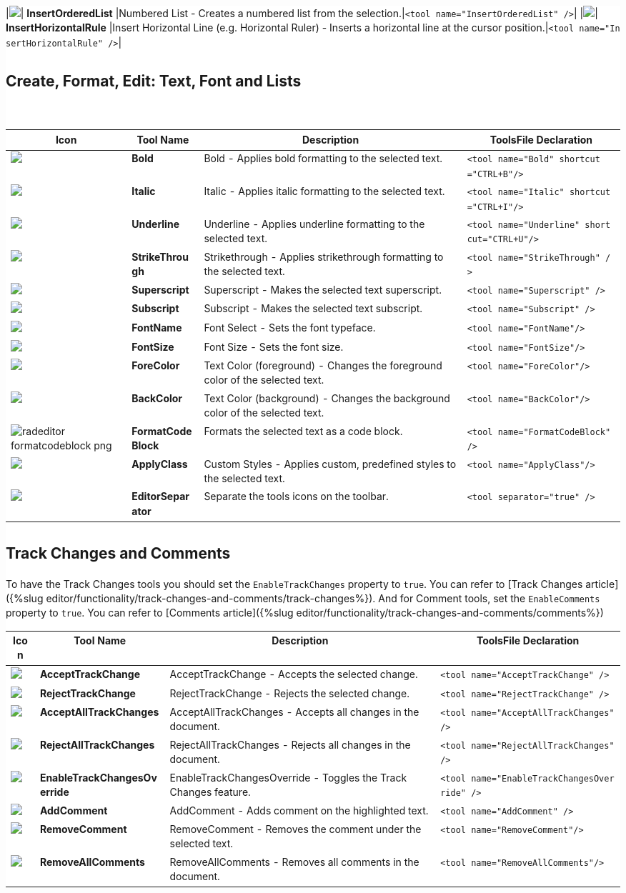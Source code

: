 |![](images/editor-insertorderedlist.gif)| **InsertOrderedList** |Numbered List - Creates a numbered list from the selection.|`<tool name="InsertOrderedList" />`|
|![](images/editor-inserthorizontalrule.gif)| **InsertHorizontalRule** |Insert Horizontal Line (e.g. Horizontal Ruler) - Inserts a horizontal line at the cursor position.|`<tool name="InsertHorizontalRule" />`|


## Create, Format, Edit: Text, Font and Lists
 

|  **Icon**  |  **Tool Name**  |  **Description**  |  **ToolsFile Declaration**  |
| ------ | ------ | ------ | ------ |
|![](images/editor-bold.gif)| **Bold** |Bold - Applies bold formatting to the selected text.|`<tool name="Bold" shortcut="CTRL+B"/>`|
|![](images/editor-italic.gif)| **Italic** |Italic - Applies italic formatting to the selected text.|`<tool name="Italic" shortcut="CTRL+I"/>`|
|![](images/editor-underline.gif)| **Underline** |Underline - Applies underline formatting to the selected text.|`<tool name="Underline" shortcut="CTRL+U"/>`|
|![](images/editor-strikethrough.gif)| **StrikeThrough** |Strikethrough - Applies strikethrough formatting to the selected text.|`<tool name="StrikeThrough" />`|
|![](images/editor-superscript.gif)| **Superscript** |Superscript - Makes the selected text superscript.|`<tool name="Superscript" />`|
|![](images/editor-subscript.gif)| **Subscript** |Subscript - Makes the selected text subscript.|`<tool name="Subscript" />`|
|![](images/editor-fontname.gif)| **FontName** |Font Select - Sets the font typeface.|`<tool name="FontName"/>`|
|![](images/editor-fontsize.gif)| **FontSize** |Font Size - Sets the font size.|`<tool name="FontSize"/>`|
|![](images/editor-forecolor.gif)| **ForeColor** |Text Color (foreground) - Changes the foreground color of the selected text.|`<tool name="ForeColor"/>`|
|![](images/editor-backcolor.gif)| **BackColor** |Text Color (background) - Changes the background color of the selected text.|`<tool name="BackColor"/>`|
|![radeditor formatcodeblock png](images/radeditor_formatcodeblock_png.png)| **FormatCodeBlock** |Formats the selected text as a code block.|`<tool name="FormatCodeBlock" />`|
|![](images/editor-class.gif)| **ApplyClass** |Custom Styles - Applies custom, predefined styles to the selected text.|`<tool name="ApplyClass"/>`|
|![](images/editor-separator.gif)| **EditorSeparator** |Separate the tools icons on the toolbar.|`<tool separator="true" />`|

## Track Changes and Comments

To have the Track Changes tools you should set the `EnableTrackChanges` property to `true`. You can refer to [Track Changes article]({%slug editor/functionality/track-changes-and-comments/track-changes%}). And for Comment tools, set the `EnableComments` property to `true`. You can refer to [Comments article]({%slug editor/functionality/track-changes-and-comments/comments%})

|  **Icon**  |  **Tool Name**  |  **Description**  |  **ToolsFile Declaration**  |
| ------ | ------ | ------ | ------ |
|![](images/editor-acceptTrackChange.gif)| **AcceptTrackChange** |AcceptTrackChange - Accepts the selected change.|`<tool name="AcceptTrackChange" />`|
|![](images/editor-rejectTrackChange.gif)| **RejectTrackChange** |RejectTrackChange - Rejects the selected change.|`<tool name="RejectTrackChange" />`|
|![](images/editor-acceptAllTrackChanges.gif)| **AcceptAllTrackChanges** |AcceptAllTrackChanges - Accepts all changes in the document.|`<tool name="AcceptAllTrackChanges" />`|
|![](images/editor-rejectAllTrackChanges.gif)| **RejectAllTrackChanges** |RejectAllTrackChanges - Rejects all changes in the document.|`<tool name="RejectAllTrackChanges" />`|
|![](images/editor-enableTrackChangesOverride.gif)| **EnableTrackChangesOverride** |EnableTrackChangesOverride - Toggles the Track Changes feature.|`<tool name="EnableTrackChangesOverride" />`|
|![](images/editor-addComment.gif)| **AddComment** |AddComment - Adds comment on the highlighted text.|`<tool name="AddComment" />`|
|![](images/editor-removeComment.gif)| **RemoveComment** |RemoveComment - Removes the comment under the selected text.|`<tool name="RemoveComment"/>`|
|![](images/editor-removeAllComments.gif)| **RemoveAllComments** |RemoveAllComments - Removes all comments in the document.|`<tool name="RemoveAllComments"/>`|
